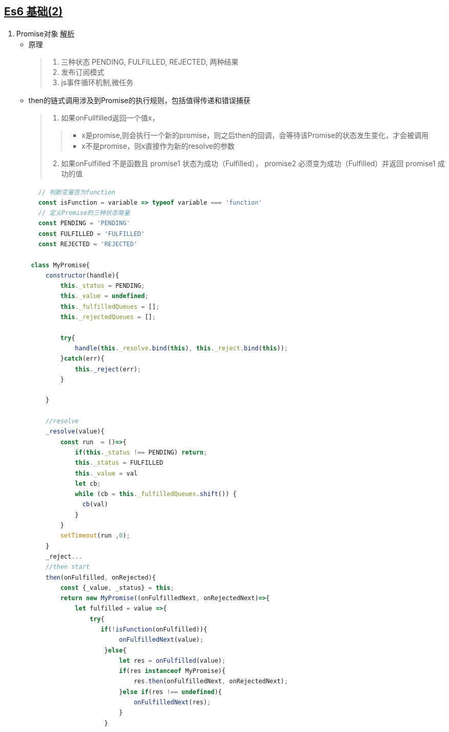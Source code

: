 ## [Es6 基础(2)](https://es6.ruanyifeng.com/#README)

1. Promise对象 [解析](https://juejin.im/post/5b83cb5ae51d4538cc3ec354)
    - 原理  
      > 1. 三种状态 PENDING, FULFILLED, REJECTED, 两种结果
      > 2. 发布订阅模式
      > 3. js事件循环机制,微任务
    - then的链式调用涉及到Promise的执行规则，包括值得传递和错误捕获
      > 1. 如果onFullfilled返回一个值x，
      >> - x是promise,则会执行一个新的promise，则之后then的回调，会等待该Promise的状态发生变化，才会被调用
      >> - x不是promise，则x直接作为新的resolve的参数
      > 2. 如果onFulfilled 不是函数且 promise1 状态为成功（Fulfilled）， promise2 必须变为成功（Fulfilled）并返回 promise1 成功的值
    ```javascript        
          // 判断变量否为function
          const isFunction = variable => typeof variable === 'function'
          // 定义Promise的三种状态常量
          const PENDING = 'PENDING'
          const FULFILLED = 'FULFILLED'
          const REJECTED = 'REJECTED'

        class MyPromise{
            constructor(handle){
                this._status = PENDING;
                this._value = undefined;
                this._fulfilledQueues = [];
                this._rejectedQueues = [];

                try{
                    handle(this._resolve.bind(this), this._reject.bind(this));
                }catch(err){
                    this._reject(err);
                }

            }

            //resolve
            _resolve(value){
                const run  = ()=>{
                    if(this._status !== PENDING) return;
                    this._status = FULFILLED
                    this._value = val
                    let cb;
                    while (cb = this._fulfilledQueues.shift()) {
                      cb(val)
                    }      
                }
                setTimeout(run ,0);       
            }
            _reject...
            //then start
            then(onFulfilled, onRejected){
                const {_value, _status} = this;
                return new MyPromise((onFulfilledNext, onRejectedNext)=>{
                    let fulfilled = value =>{
                        try{
                           if(!isFunction(onFulfilled)){
                                onFulfilledNext(value);
                            }else{
                                let res = onFulfilled(value);                        
                                if(res instanceof MyPromise){
                                    res.then(onFulfilledNext, onRejectedNext);
                                }else if(res !== undefined){
                                    onFulfilledNext(res);
                                }
                            }  